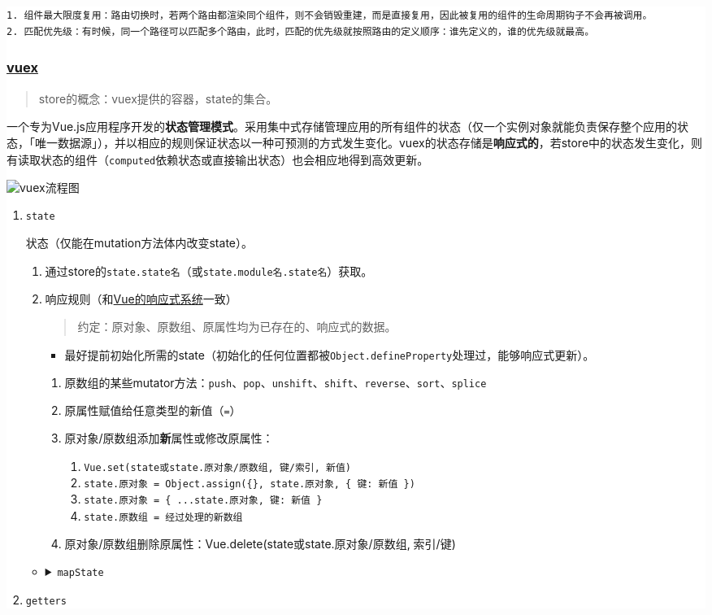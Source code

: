     1. 组件最大限度复用：路由切换时，若两个路由都渲染同个组件，则不会销毁重建，而是直接复用，因此被复用的组件的生命周期钩子不会再被调用。
    2. 匹配优先级：有时候，同一个路径可以匹配多个路由，此时，匹配的优先级就按照路由的定义顺序：谁先定义的，谁的优先级就最高。

### [vuex](https://github.com/vuejs/vuex)
>store的概念：vuex提供的容器，state的集合。

一个专为Vue.js应用程序开发的**状态管理模式**。采用集中式存储管理应用的所有组件的状态（仅一个实例对象就能负责保存整个应用的状态，「唯一数据源」），并以相应的规则保证状态以一种可预测的方式发生变化。vuex的状态存储是**响应式的**，若store中的状态发生变化，则有读取状态的组件（`computed`依赖状态或直接输出状态）也会相应地得到高效更新。

![vuex流程图](./images/vuex-1.png)

1. `state`

    状态（仅能在mutation方法体内改变state）。

    1. 通过store的`state.state名`（或`state.module名.state名`）获取。
    2. 响应规则（和[Vue的响应式系统](https://github.com/realgeoffrey/knowledge/blob/master/网站前端/Vue.js学习笔记/README.md#响应式系统)一致）

        >约定：原对象、原数组、原属性均为已存在的、响应式的数据。

        - 最好提前初始化所需的state（初始化的任何位置都被`Object.defineProperty`处理过，能够响应式更新）。

        1. 原数组的某些mutator方法：`push`、`pop`、`unshift`、`shift`、`reverse`、`sort`、`splice`
        2. 原属性赋值给任意类型的新值（`=`）
        3. 原对象/原数组添加**新**属性或修改原属性：

            1. `Vue.set(state或state.原对象/原数组, 键/索引, 新值)`
            2. `state.原对象 = Object.assign({}, state.原对象, { 键: 新值 })`
            3. `state.原对象 = { ...state.原对象, 键: 新值 }`
            4. `state.原数组 = 经过处理的新数组`
        4. 原对象/原数组删除原属性：Vue.delete(state或state.原对象/原数组, 索引/键)

    - <details>

        <summary><code>mapState</code></summary>

        返回对象，用于组件`computed`属性的简写（`data1 () { return this.$store.state.state1 }`）。

        ```javascript
        // 组件中
        import { mapState } from 'vuex'

        new Vue({
          computed: {
            ...mapState({
              // 不需要使用组件属性
              data1: 'state1',  // 等价于：data1: state => state.state1,

              // 需要使用组件属性
              data2 (state) {
                return state.state2 + this.组件属性
              }
            }),
            // 或
            ...mapState([ // computed使用与state属性相同名字可用数组
              'state1',
              'state2'
            ])
          },
        })
        ```
        </details>
2. `getters`
